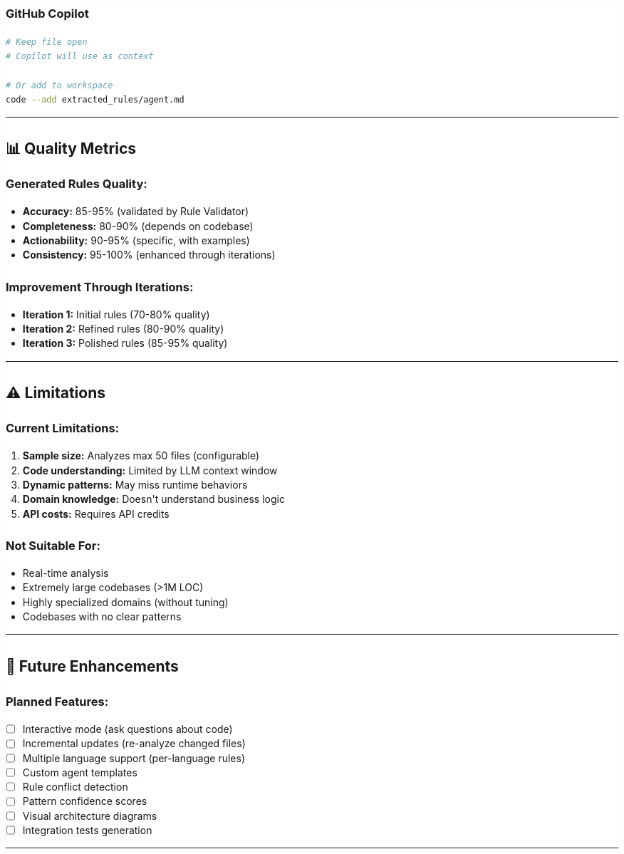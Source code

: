 ### GitHub Copilot
```bash
# Keep file open
# Copilot will use as context

# Or add to workspace
code --add extracted_rules/agent.md
```

---

## 📊 Quality Metrics

### Generated Rules Quality:
- **Accuracy:** 85-95% (validated by Rule Validator)
- **Completeness:** 80-90% (depends on codebase)
- **Actionability:** 90-95% (specific, with examples)
- **Consistency:** 95-100% (enhanced through iterations)

### Improvement Through Iterations:
- **Iteration 1:** Initial rules (70-80% quality)
- **Iteration 2:** Refined rules (80-90% quality)
- **Iteration 3:** Polished rules (85-95% quality)

---

## ⚠️ Limitations

### Current Limitations:
1. **Sample size:** Analyzes max 50 files (configurable)
2. **Code understanding:** Limited by LLM context window
3. **Dynamic patterns:** May miss runtime behaviors
4. **Domain knowledge:** Doesn't understand business logic
5. **API costs:** Requires API credits

### Not Suitable For:
- Real-time analysis
- Extremely large codebases (>1M LOC)
- Highly specialized domains (without tuning)
- Codebases with no clear patterns

---

## 🔮 Future Enhancements

### Planned Features:
- [ ] Interactive mode (ask questions about code)
- [ ] Incremental updates (re-analyze changed files)
- [ ] Multiple language support (per-language rules)
- [ ] Custom agent templates
- [ ] Rule conflict detection
- [ ] Pattern confidence scores
- [ ] Visual architecture diagrams
- [ ] Integration tests generation

---
